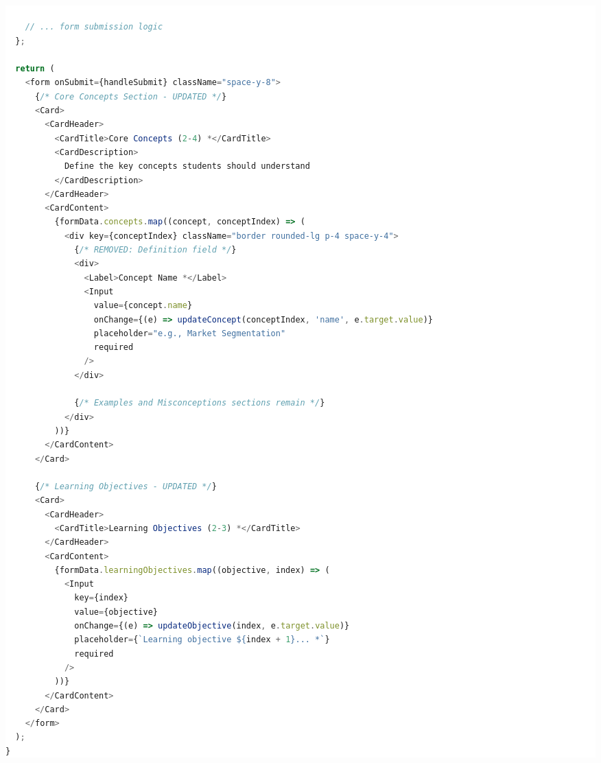 ```typescript

    // ... form submission logic
  };

  return (
    <form onSubmit={handleSubmit} className="space-y-8">
      {/* Core Concepts Section - UPDATED */}
      <Card>
        <CardHeader>
          <CardTitle>Core Concepts (2-4) *</CardTitle>
          <CardDescription>
            Define the key concepts students should understand
          </CardDescription>
        </CardHeader>
        <CardContent>
          {formData.concepts.map((concept, conceptIndex) => (
            <div key={conceptIndex} className="border rounded-lg p-4 space-y-4">
              {/* REMOVED: Definition field */}
              <div>
                <Label>Concept Name *</Label>
                <Input
                  value={concept.name}
                  onChange={(e) => updateConcept(conceptIndex, 'name', e.target.value)}
                  placeholder="e.g., Market Segmentation"
                  required
                />
              </div>
              
              {/* Examples and Misconceptions sections remain */}
            </div>
          ))}
        </CardContent>
      </Card>

      {/* Learning Objectives - UPDATED */}
      <Card>
        <CardHeader>
          <CardTitle>Learning Objectives (2-3) *</CardTitle>
        </CardHeader>
        <CardContent>
          {formData.learningObjectives.map((objective, index) => (
            <Input
              key={index}
              value={objective}
              onChange={(e) => updateObjective(index, e.target.value)}
              placeholder={`Learning objective ${index + 1}... *`}
              required
            />
          ))}
        </CardContent>
      </Card>
    </form>
  );
}
```
